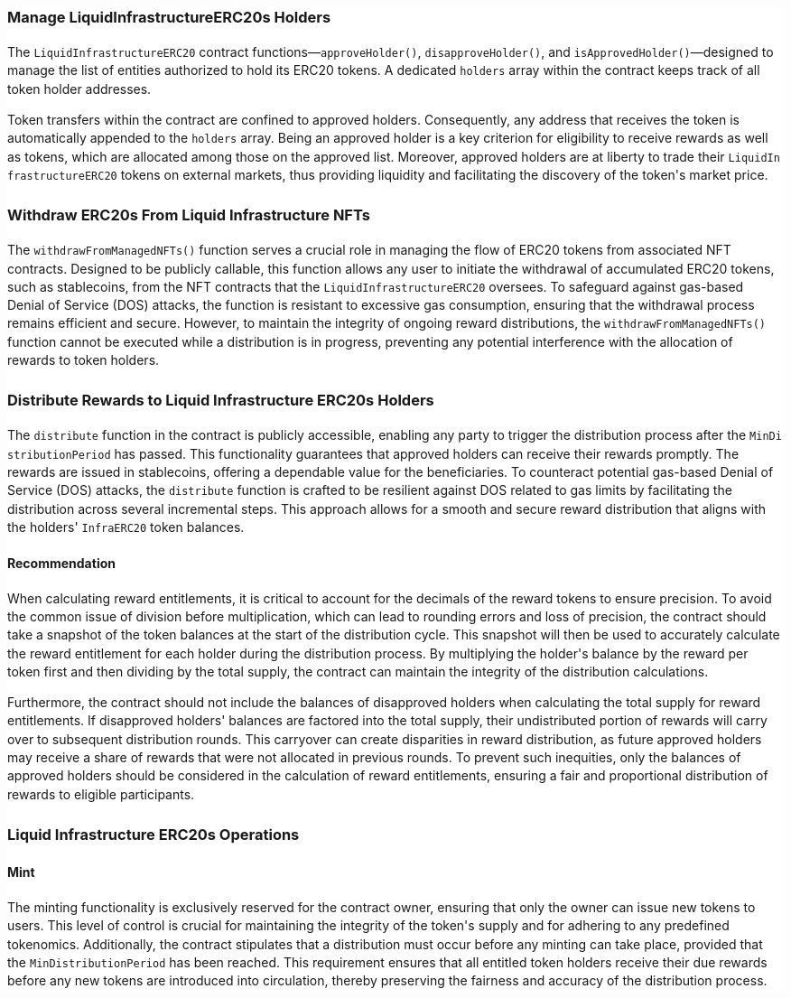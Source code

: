 ### Manage LiquidInfrastructureERC20s Holders
The `LiquidInfrastructureERC20` contract functions—`approveHolder()`, `disapproveHolder()`, and `isApprovedHolder()`—designed to manage the list of entities authorized to hold its ERC20 tokens. A dedicated `holders` array within the contract keeps track of all token holder addresses.

Token transfers within the contract are confined to approved holders. Consequently, any address that receives the token is automatically appended to the `holders` array. Being an approved holder is a key criterion for eligibility to receive rewards as well as tokens, which are allocated among those on the approved list. Moreover, approved holders are at liberty to trade their `LiquidInfrastructureERC20` tokens on external markets, thus providing liquidity and facilitating the discovery of the token's market price. 

### Withdraw ERC20s From Liquid Infrastructure NFTs
The `withdrawFromManagedNFTs()` function serves a crucial role in managing the flow of ERC20 tokens from associated NFT contracts. Designed to be publicly callable, this function allows any user to initiate the withdrawal of accumulated ERC20 tokens, such as stablecoins, from the NFT contracts that the `LiquidInfrastructureERC20` oversees. To safeguard against gas-based Denial of Service (DOS) attacks, the function is resistant to excessive gas consumption, ensuring that the withdrawal process remains efficient and secure. However, to maintain the integrity of ongoing reward distributions, the `withdrawFromManagedNFTs()` function cannot be executed while a distribution is in progress, preventing any potential interference with the allocation of rewards to token holders.

### Distribute Rewards to Liquid Infrastructure ERC20s Holders
The `distribute` function in the contract is publicly accessible, enabling any party to trigger the distribution process after the `MinDistributionPeriod` has passed. This functionality guarantees that approved holders can receive their rewards promptly. The rewards are issued in stablecoins, offering a dependable value for the beneficiaries. To counteract potential gas-based Denial of Service (DOS) attacks, the `distribute` function is crafted to be resilient against DOS related to gas limits by facilitating the distribution across several incremental steps. This approach allows for a smooth and secure reward distribution that aligns with the holders' `InfraERC20` token balances.

#### Recommendation
When calculating reward entitlements, it is critical to account for the decimals of the reward tokens to ensure precision. To avoid the common issue of division before multiplication, which can lead to rounding errors and loss of precision, the contract should take a snapshot of the token balances at the start of the distribution cycle. This snapshot will then be used to accurately calculate the reward entitlement for each holder during the distribution process. By multiplying the holder's balance by the reward per token first and then dividing by the total supply, the contract can maintain the integrity of the distribution calculations.

Furthermore, the contract should not include the balances of disapproved holders when calculating the total supply for reward entitlements. If disapproved holders' balances are factored into the total supply, their undistributed portion of rewards will carry over to subsequent distribution rounds. This carryover can create disparities in reward distribution, as future approved holders may receive a share of rewards that were not allocated in previous rounds. To prevent such inequities, only the balances of approved holders should be considered in the calculation of reward entitlements, ensuring a fair and proportional distribution of rewards to eligible participants.

### Liquid Infrastructure ERC20s Operations
#### Mint
The minting functionality is exclusively reserved for the contract owner, ensuring that only the owner can issue new tokens to users. This level of control is crucial for maintaining the integrity of the token's supply and for adhering to any predefined tokenomics. Additionally, the contract stipulates that a distribution must occur before any minting can take place, provided that the `MinDistributionPeriod` has been reached. This requirement ensures that all entitled token holders receive their due rewards before any new tokens are introduced into circulation, thereby preserving the fairness and accuracy of the distribution process.
